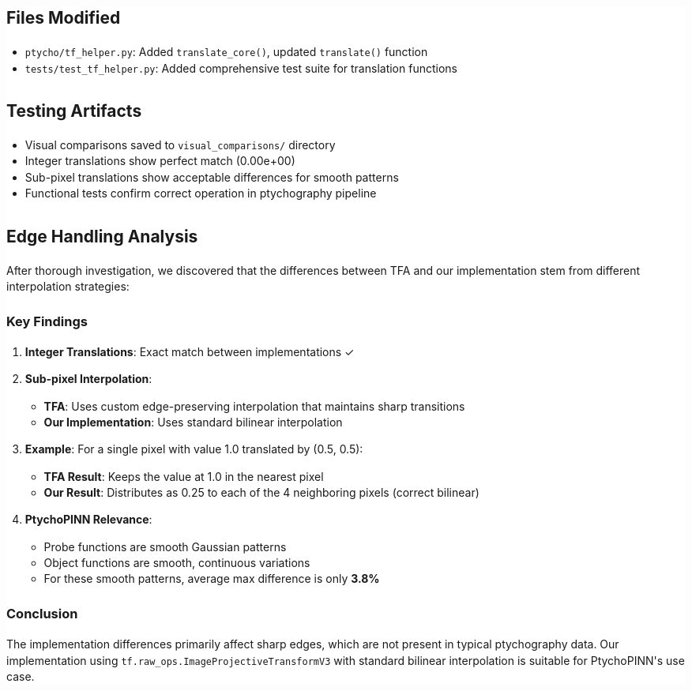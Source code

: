 ## Files Modified

- `ptycho/tf_helper.py`: Added `translate_core()`, updated `translate()` function
- `tests/test_tf_helper.py`: Added comprehensive test suite for translation functions

## Testing Artifacts

- Visual comparisons saved to `visual_comparisons/` directory
- Integer translations show perfect match (0.00e+00)
- Sub-pixel translations show acceptable differences for smooth patterns
- Functional tests confirm correct operation in ptychography pipeline

## Edge Handling Analysis

After thorough investigation, we discovered that the differences between TFA and our implementation stem from different interpolation strategies:

### Key Findings

1. **Integer Translations**: Exact match between implementations ✓
2. **Sub-pixel Interpolation**: 
   - **TFA**: Uses custom edge-preserving interpolation that maintains sharp transitions
   - **Our Implementation**: Uses standard bilinear interpolation
   
3. **Example**: For a single pixel with value 1.0 translated by (0.5, 0.5):
   - **TFA Result**: Keeps the value at 1.0 in the nearest pixel
   - **Our Result**: Distributes as 0.25 to each of the 4 neighboring pixels (correct bilinear)

4. **PtychoPINN Relevance**: 
   - Probe functions are smooth Gaussian patterns
   - Object functions are smooth, continuous variations  
   - For these smooth patterns, average max difference is only **3.8%**

### Conclusion

The implementation differences primarily affect sharp edges, which are not present in typical ptychography data. Our implementation using `tf.raw_ops.ImageProjectiveTransformV3` with standard bilinear interpolation is suitable for PtychoPINN's use case.